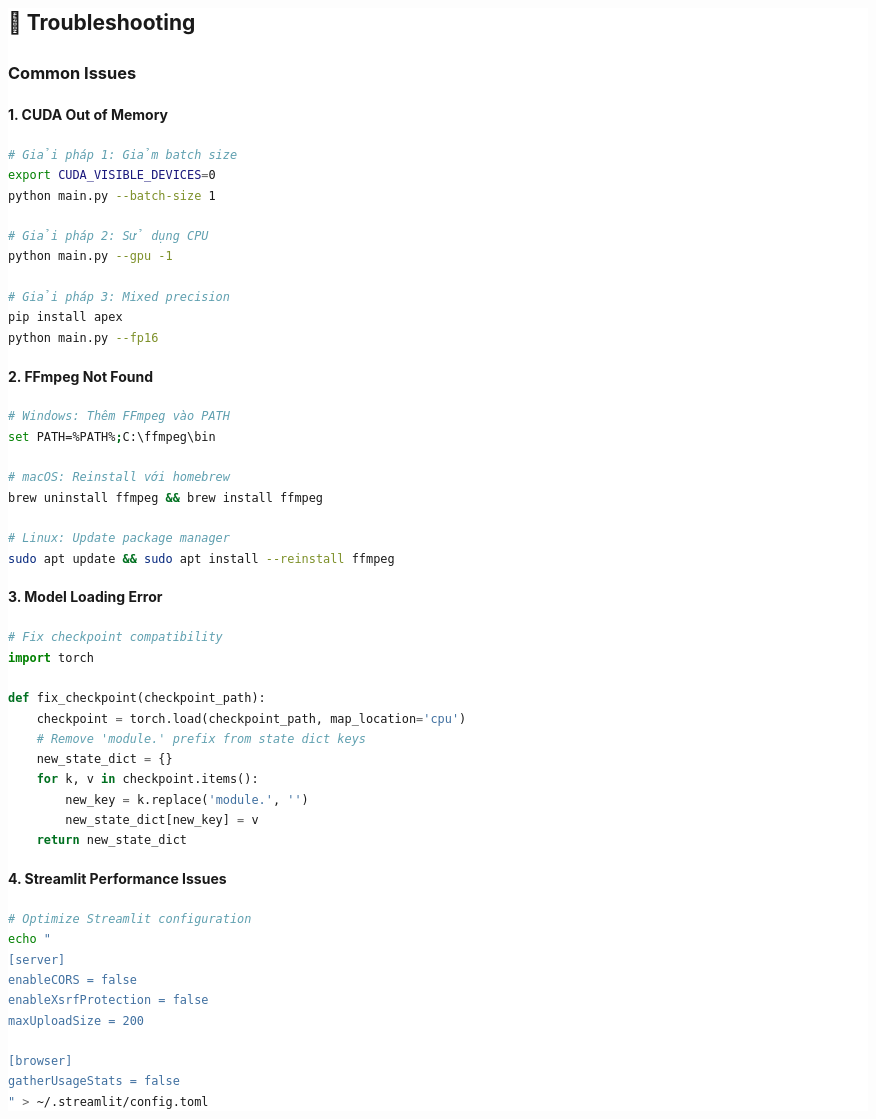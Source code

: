 ## 🔧 Troubleshooting

### **Common Issues**

#### **1. CUDA Out of Memory**
```bash
# Giải pháp 1: Giảm batch size
export CUDA_VISIBLE_DEVICES=0
python main.py --batch-size 1

# Giải pháp 2: Sử dụng CPU
python main.py --gpu -1

# Giải pháp 3: Mixed precision
pip install apex
python main.py --fp16
```

#### **2. FFmpeg Not Found**
```bash
# Windows: Thêm FFmpeg vào PATH
set PATH=%PATH%;C:\ffmpeg\bin

# macOS: Reinstall với homebrew
brew uninstall ffmpeg && brew install ffmpeg

# Linux: Update package manager
sudo apt update && sudo apt install --reinstall ffmpeg
```

#### **3. Model Loading Error**
```python
# Fix checkpoint compatibility
import torch

def fix_checkpoint(checkpoint_path):
    checkpoint = torch.load(checkpoint_path, map_location='cpu')
    # Remove 'module.' prefix from state dict keys
    new_state_dict = {}
    for k, v in checkpoint.items():
        new_key = k.replace('module.', '')
        new_state_dict[new_key] = v
    return new_state_dict
```

#### **4. Streamlit Performance Issues**
```bash
# Optimize Streamlit configuration
echo "
[server]
enableCORS = false
enableXsrfProtection = false
maxUploadSize = 200

[browser]
gatherUsageStats = false
" > ~/.streamlit/config.toml
```
